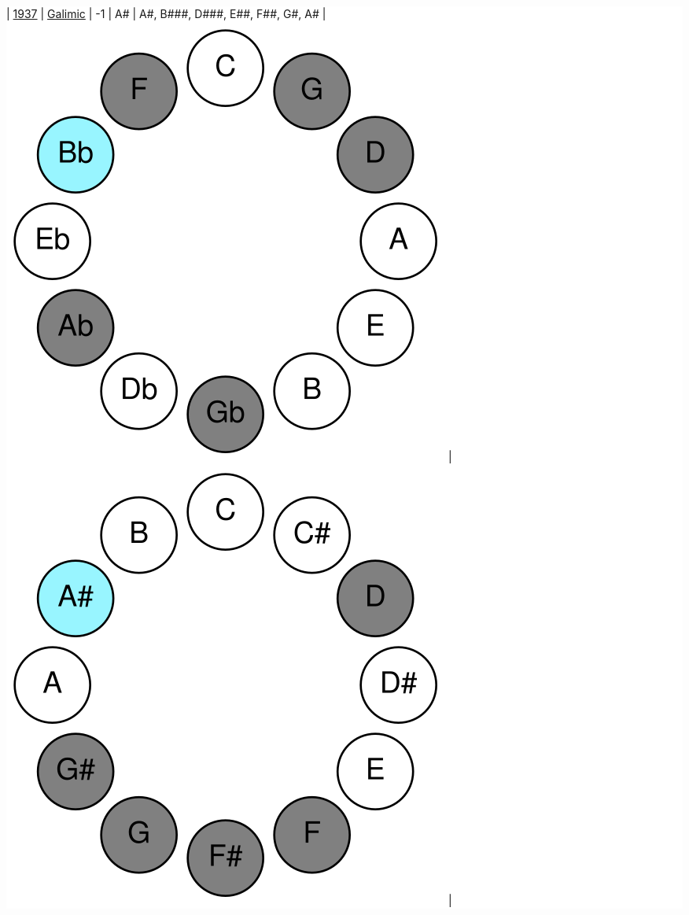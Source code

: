 | [1937](https://ianring.com/musictheory/scales/1937) | [Galimic](ModeGalimic.md) | -1 | A# | A#, B###, D###, E##, F##, G#, A# | ![ASharpGalimic](CircleOfFifthModeASharpGalimic.svg) | ![ASharpGalimic](ChromaticCircleModeASharpGalimic.svg) |